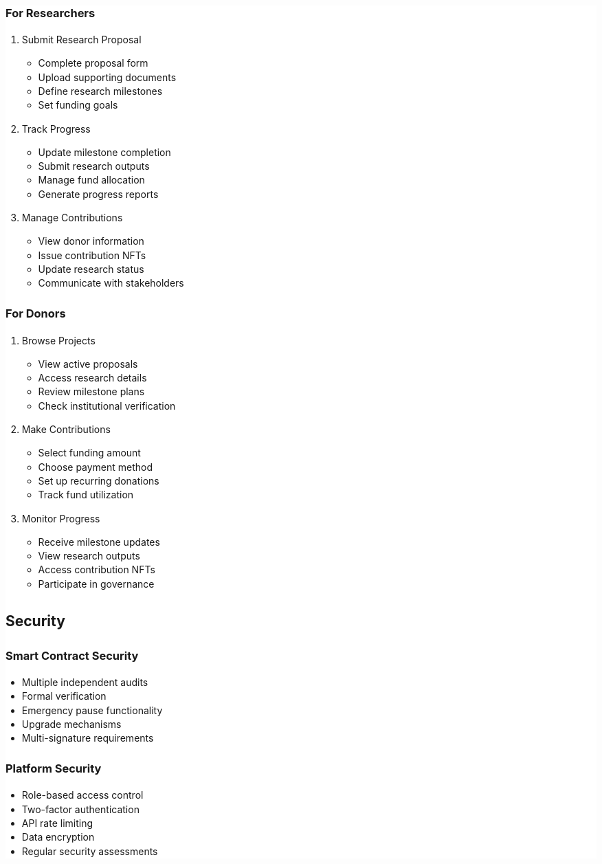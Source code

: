 ### For Researchers

1. Submit Research Proposal
    - Complete proposal form
    - Upload supporting documents
    - Define research milestones
    - Set funding goals

2. Track Progress
    - Update milestone completion
    - Submit research outputs
    - Manage fund allocation
    - Generate progress reports

3. Manage Contributions
    - View donor information
    - Issue contribution NFTs
    - Update research status
    - Communicate with stakeholders

### For Donors

1. Browse Projects
    - View active proposals
    - Access research details
    - Review milestone plans
    - Check institutional verification

2. Make Contributions
    - Select funding amount
    - Choose payment method
    - Set up recurring donations
    - Track fund utilization

3. Monitor Progress
    - Receive milestone updates
    - View research outputs
    - Access contribution NFTs
    - Participate in governance

## Security

### Smart Contract Security
- Multiple independent audits
- Formal verification
- Emergency pause functionality
- Upgrade mechanisms
- Multi-signature requirements

### Platform Security
- Role-based access control
- Two-factor authentication
- API rate limiting
- Data encryption
- Regular security assessments
